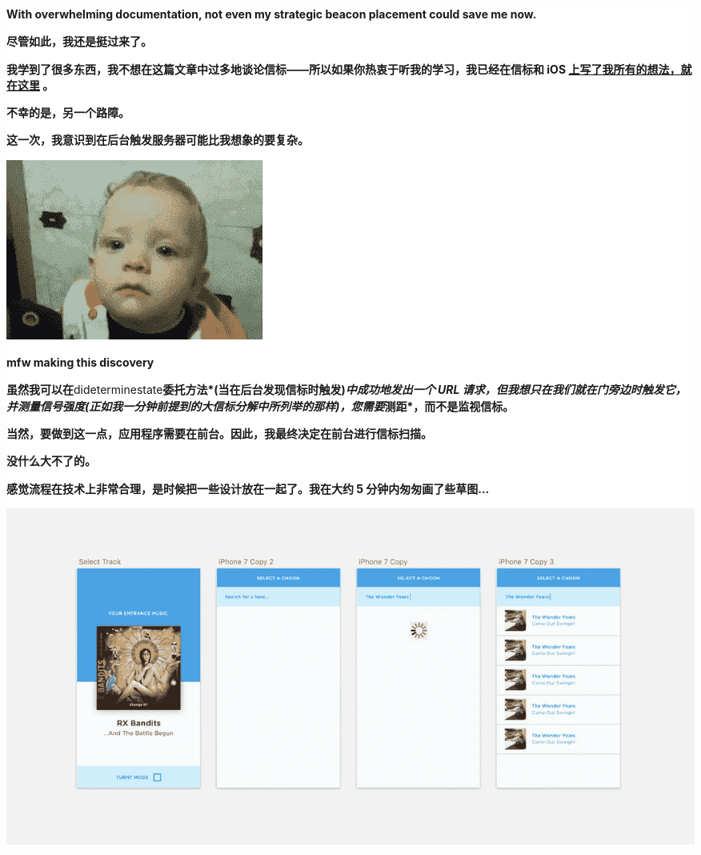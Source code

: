 **With overwhelming documentation, not even my strategic beacon placement could save me now.**

**尽管如此，我还是挺过来了。**

**我学到了很多东西，我不想在这篇文章中过多地谈论信标——所以如果你热衷于听我的学习，我已经在信标和 iOS [**上写了我所有的想法，就在这里**](/@Sam_Piggott/hacking-with-ibeacons-what-i-wish-id-known-475968f790f7) 。**

**不幸的是，另一个路障。**

**这一次，我意识到在后台触发服务器可能比我想象的要复杂。**

**![](img/279cf314a6c921d98cdcf89564f4a5ac.png)**

**mfw making this discovery**

**虽然我可以在**dideterminestate**委托方法*(当在后台发现信标时触发)*中成功地发出一个 URL 请求，但我想只在我们就在门旁边时触发它，并测量信号强度(正如我一分钟前提到的大信标分解中所列举的那样)，您需要*测距*，而不是监视信标。**

**当然，要做到这一点，应用程序需要在前台。因此，我最终决定在前台进行信标扫描。**

**没什么大不了的。**

**感觉流程在技术上非常合理，是时候把一些设计放在一起了。我在大约 5 分钟内匆匆画了些草图…**

**![](img/56482605024eb263ab488077d1f0ff09.png)**
